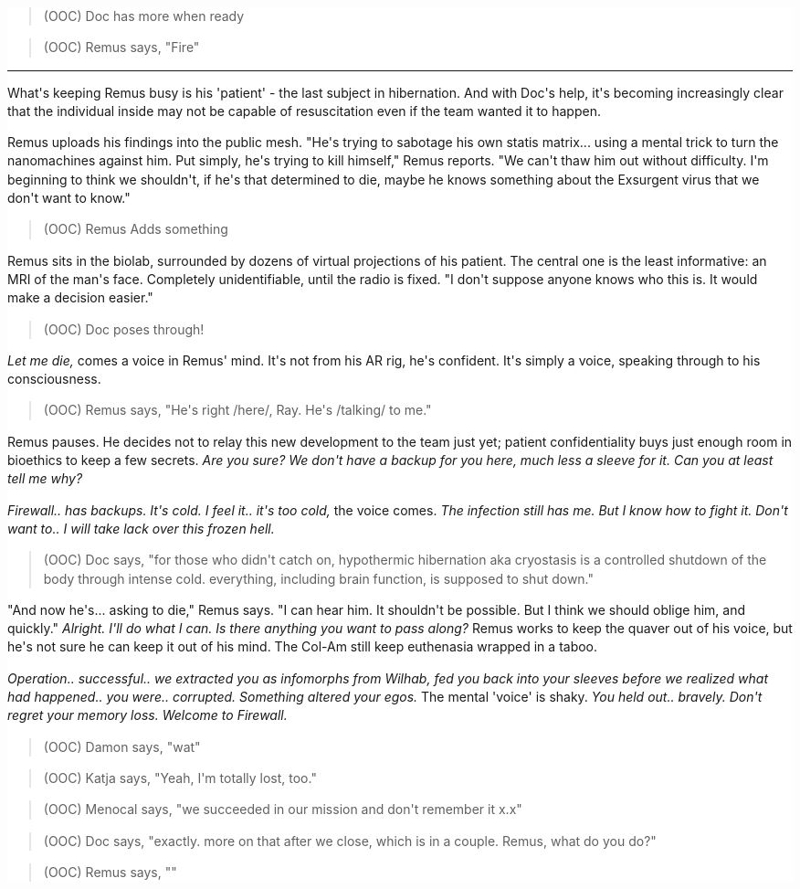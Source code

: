 > (OOC) Doc has more when ready

> (OOC) Remus says, "Fire"

---

What's keeping Remus busy is his 'patient' - the last subject in hibernation. And with Doc's help, it's becoming increasingly clear that the individual inside may not be capable of resuscitation even if the team wanted it to happen.

Remus uploads his findings into the public mesh. "He's trying to sabotage his own statis matrix... using a mental trick to turn the nanomachines against him. Put simply, he's trying to kill himself," Remus reports. "We can't thaw him out without difficulty. I'm beginning to think we shouldn't, if he's that determined to die, maybe he knows something about the Exsurgent virus that we don't want to know."

> (OOC) Remus Adds something

Remus sits in the biolab, surrounded by dozens of virtual projections of his patient. The central one is the least informative: an MRI of the man's face. Completely unidentifiable, until the radio is fixed. "I don't suppose anyone knows who this is. It would make a decision easier."

> (OOC) Doc poses through!

_Let me die,_ comes a voice in Remus' mind. It's not from his AR rig, he's confident. It's simply a voice, speaking through to his consciousness.

> (OOC) Remus says, "He's right /here/, Ray. He's /talking/ to me."

Remus pauses. He decides not to relay this new development to the team just yet; patient confidentiality buys just enough room in bioethics to keep a few secrets. _Are you sure? We don't have a backup for you here, much less a sleeve for it. Can you at least tell me why?_

_Firewall.. has backups. It's cold. I feel it.. it's too cold,_ the voice comes. _The infection still has me. But I know how to fight it. Don't want to.. I will take lack over this frozen hell._

> (OOC) Doc says, "for those who didn't catch on, hypothermic hibernation aka cryostasis is a controlled shutdown of the body through intense cold. everything, including brain function, is supposed to shut down."

"And now he's... asking to die," Remus says. "I can hear him. It shouldn't be possible. But I think we should oblige him, and quickly." _Alright. I'll do what I can. Is there anything you want to pass along?_ Remus works to keep the quaver out of his voice, but he's not sure he can keep it out of his mind. The Col-Am still keep euthenasia wrapped in a taboo.

_Operation.. successful.. we extracted you as infomorphs from Wilhab, fed you back into your sleeves before we realized what had happened.. you were.. corrupted. Something altered your egos._ The mental 'voice' is shaky. _You held out.. bravely. Don't regret your memory loss. Welcome to Firewall._

> (OOC) Damon says, "wat"

> (OOC) Katja says, "Yeah, I'm totally lost, too."

> (OOC) Menocal says, "we succeeded in our mission and don't remember it x.x"

> (OOC) Doc says, "exactly. more on that after we close, which is in a couple. Remus, what do you do?"

> (OOC) Remus says, ""
